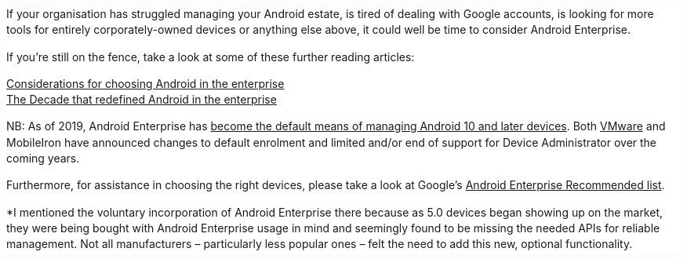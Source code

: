 If your organisation has struggled managing your Android estate, is tired of dealing with Google accounts, is looking for more tools for entirely corporately-owned devices or anything else above, it could well be time to consider Android Enterprise.

If you’re still on the fence, take a look at some of these further reading articles:

[Considerations for choosing Android in the enterprise](/android/considerations-for-choosing-android-in-the-enterprise/)  
[The Decade that redefined Android in the enterprise](/2020/01/the-decade-that-redefined-android-in-the-enterprise/)

NB: As of 2019, Android Enterprise has [become the default means of managing Android 10 and later devices](/2017/12/google-is-deprecating-device-admin-in-favour-of-android-enterprise/). Both [VMware](/2020/10/vmware-announces-end-of-support-for-device-admin/) and MobileIron have announced changes to default enrolment and limited and/or end of support for Device Administrator over the coming years.

Furthermore, for assistance in choosing the right devices, please take a look at Google’s [Android Enterprise Recommended list](https://androidenterprisepartners.withgoogle.com/devices/).

\*I mentioned the voluntary incorporation of Android Enterprise there because as 5.0 devices began showing up on the market, they were being bought with Android Enterprise usage in mind and seemingly found to be missing the needed APIs for reliable management. Not all manufacturers – particularly less popular ones – felt the need to add this new, optional functionality.